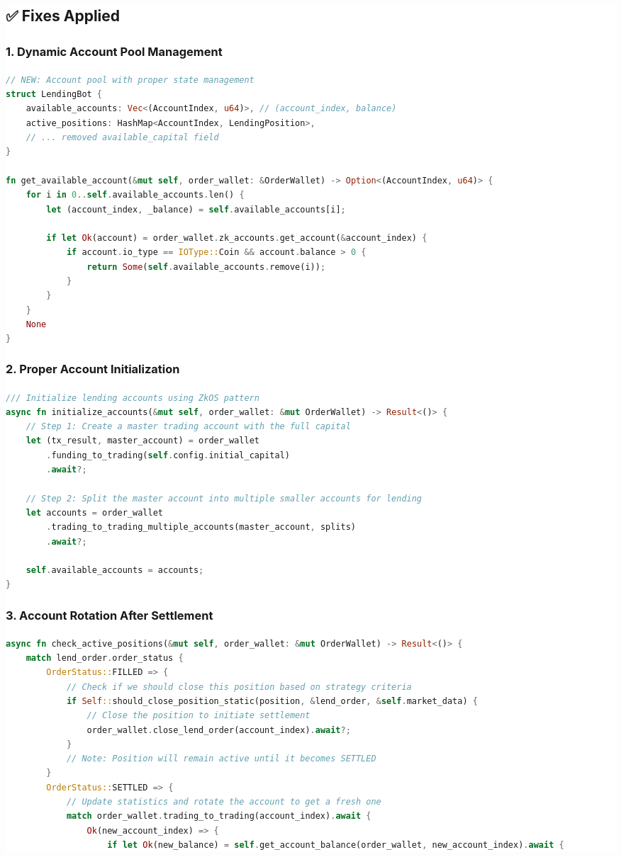 ## ✅ **Fixes Applied**

### 1. **Dynamic Account Pool Management**

```rust
// NEW: Account pool with proper state management
struct LendingBot {
    available_accounts: Vec<(AccountIndex, u64)>, // (account_index, balance)
    active_positions: HashMap<AccountIndex, LendingPosition>,
    // ... removed available_capital field
}

fn get_available_account(&mut self, order_wallet: &OrderWallet) -> Option<(AccountIndex, u64)> {
    for i in 0..self.available_accounts.len() {
        let (account_index, _balance) = self.available_accounts[i];

        if let Ok(account) = order_wallet.zk_accounts.get_account(&account_index) {
            if account.io_type == IOType::Coin && account.balance > 0 {
                return Some(self.available_accounts.remove(i));
            }
        }
    }
    None
}
```

### 2. **Proper Account Initialization**

```rust
/// Initialize lending accounts using ZkOS pattern
async fn initialize_accounts(&mut self, order_wallet: &mut OrderWallet) -> Result<()> {
    // Step 1: Create a master trading account with the full capital
    let (tx_result, master_account) = order_wallet
        .funding_to_trading(self.config.initial_capital)
        .await?;

    // Step 2: Split the master account into multiple smaller accounts for lending
    let accounts = order_wallet
        .trading_to_trading_multiple_accounts(master_account, splits)
        .await?;

    self.available_accounts = accounts;
}
```

### 3. **Account Rotation After Settlement**

```rust
async fn check_active_positions(&mut self, order_wallet: &mut OrderWallet) -> Result<()> {
    match lend_order.order_status {
        OrderStatus::FILLED => {
            // Check if we should close this position based on strategy criteria
            if Self::should_close_position_static(position, &lend_order, &self.market_data) {
                // Close the position to initiate settlement
                order_wallet.close_lend_order(account_index).await?;
            }
            // Note: Position will remain active until it becomes SETTLED
        }
        OrderStatus::SETTLED => {
            // Update statistics and rotate the account to get a fresh one
            match order_wallet.trading_to_trading(account_index).await {
                Ok(new_account_index) => {
                    if let Ok(new_balance) = self.get_account_balance(order_wallet, new_account_index).await {
```